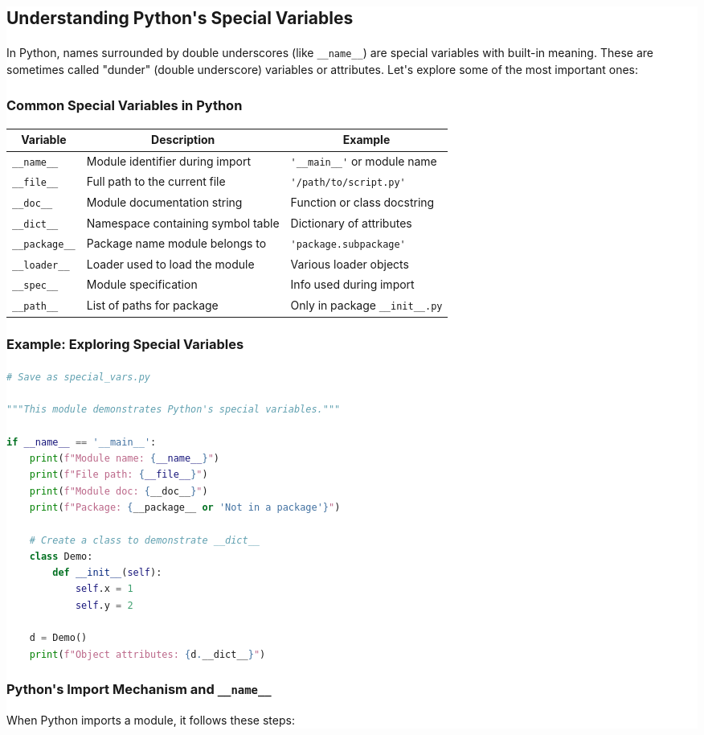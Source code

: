 ## Understanding Python's Special Variables

In Python, names surrounded by double underscores (like `__name__`) are special variables with built-in meaning. These are sometimes called "dunder" (double underscore) variables or attributes. Let's explore some of the most important ones:

### Common Special Variables in Python

| Variable | Description | Example |
|----------|-------------|--------|
| `__name__` | Module identifier during import | `'__main__'` or module name |
| `__file__` | Full path to the current file | `'/path/to/script.py'` |
| `__doc__` | Module documentation string | Function or class docstring |
| `__dict__` | Namespace containing symbol table | Dictionary of attributes |
| `__package__` | Package name module belongs to | `'package.subpackage'` |
| `__loader__` | Loader used to load the module | Various loader objects |
| `__spec__` | Module specification | Info used during import |
| `__path__` | List of paths for package | Only in package `__init__.py` |

### Example: Exploring Special Variables

```python
# Save as special_vars.py

"""This module demonstrates Python's special variables."""

if __name__ == '__main__':
    print(f"Module name: {__name__}")
    print(f"File path: {__file__}")
    print(f"Module doc: {__doc__}")
    print(f"Package: {__package__ or 'Not in a package'}")
    
    # Create a class to demonstrate __dict__
    class Demo:
        def __init__(self):
            self.x = 1
            self.y = 2
    
    d = Demo()
    print(f"Object attributes: {d.__dict__}")
```

### Python's Import Mechanism and `__name__`

When Python imports a module, it follows these steps:
